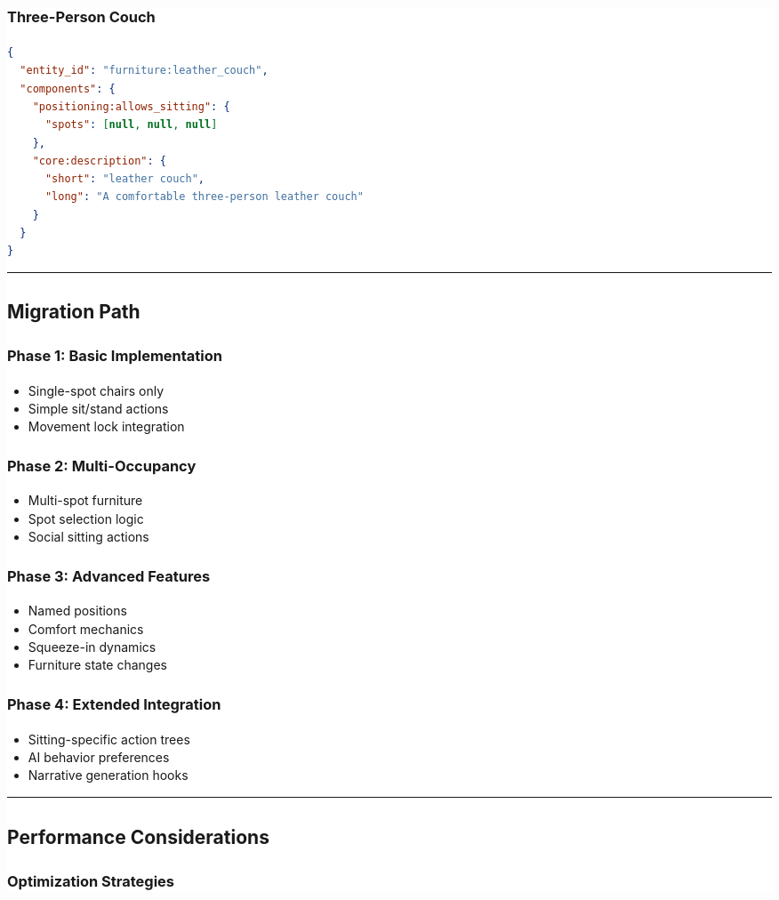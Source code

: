 ### Three-Person Couch

```json
{
  "entity_id": "furniture:leather_couch",
  "components": {
    "positioning:allows_sitting": {
      "spots": [null, null, null]
    },
    "core:description": {
      "short": "leather couch",
      "long": "A comfortable three-person leather couch"
    }
  }
}
```

---

## Migration Path

### Phase 1: Basic Implementation

- Single-spot chairs only
- Simple sit/stand actions
- Movement lock integration

### Phase 2: Multi-Occupancy

- Multi-spot furniture
- Spot selection logic
- Social sitting actions

### Phase 3: Advanced Features

- Named positions
- Comfort mechanics
- Squeeze-in dynamics
- Furniture state changes

### Phase 4: Extended Integration

- Sitting-specific action trees
- AI behavior preferences
- Narrative generation hooks

---

## Performance Considerations

### Optimization Strategies
